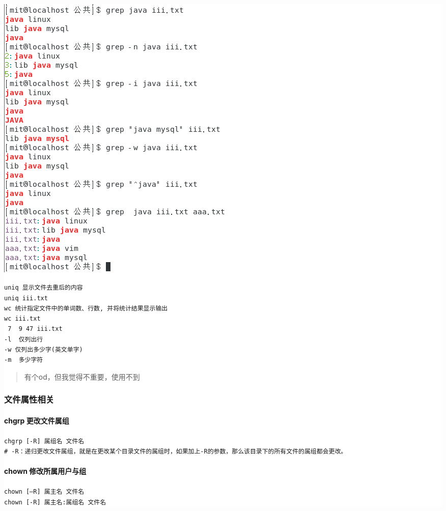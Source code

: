 ![clipboard](img/文件与目录管理.assets/clipboard.png)

```shell
uniq 显示文件去重后的内容
uniq iii.txt
wc 统计指定文件中的单词数、行数, 并将统计结果显示输出
wc iii.txt
 7  9 47 iii.txt
-l  仅列出行
-w 仅列出多少字(英文单字)
-m  多少字符
```

> 有个od，但我觉得不重要，使用不到

### 文件属性相关

#### chgrp  更改文件属组

```shell
chgrp [-R] 属组名 文件名
# -R：递归更改文件属组，就是在更改某个目录文件的属组时，如果加上-R的参数，那么该目录下的所有文件的属组都会更改。
```

#### chown 修改所属用户与组

```
chown [–R] 属主名 文件名
chown [-R] 属主名:属组名 文件名
```
